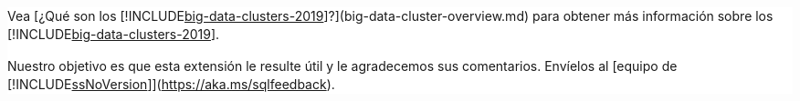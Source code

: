 Vea [¿Qué son los [!INCLUDE[big-data-clusters-2019](../includes/ssbigdataclusters-ver15.md)]?](big-data-cluster-overview.md) para obtener más información sobre los [!INCLUDE[big-data-clusters-2019](../includes/ssbigdataclusters-ss-nover.md)].


Nuestro objetivo es que esta extensión le resulte útil y le agradecemos sus comentarios. Envíelos al [equipo de [!INCLUDE[ssNoVersion](../includes/ssnoversion-md.md)]](https://aka.ms/sqlfeedback).
